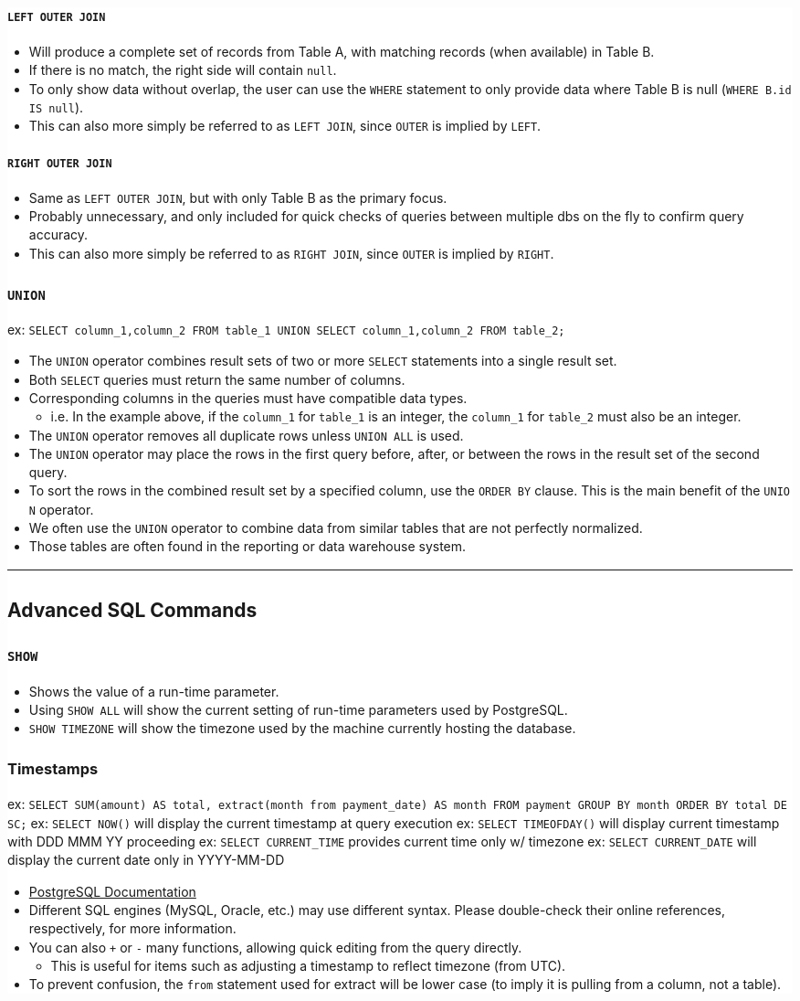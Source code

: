 #### `LEFT OUTER JOIN`
* Will produce a complete set of records from Table A, with matching records (when available) in Table B.
* If there is no match, the right side will contain `null`.
* To only show data without overlap, the user can use the `WHERE` statement to only provide data where Table B is null (`WHERE B.id IS null`).
* This can also more simply be referred to as `LEFT JOIN`, since `OUTER` is implied by `LEFT`.

#### `RIGHT OUTER JOIN`
* Same as `LEFT OUTER JOIN`, but with only Table B as the primary focus.
* Probably unnecessary, and only included for quick checks of queries between multiple dbs on the fly to confirm query accuracy.
* This can also more simply be referred to as `RIGHT JOIN`, since `OUTER` is implied by `RIGHT`.

### `UNION`
ex: `SELECT column_1,column_2 FROM table_1 UNION SELECT column_1,column_2 FROM table_2;`
* The `UNION` operator combines result sets of two or more `SELECT` statements into a single result set.
* Both `SELECT` queries must return the same number of columns.
* Corresponding columns in the queries must have compatible data types.
	* i.e. In the example above, if the `column_1` for `table_1` is an integer, the `column_1` for `table_2` must also be an integer.
* The `UNION` operator removes all duplicate rows unless `UNION ALL` is used.
* The `UNION` operator may place the rows in the first query before, after, or between the rows in the result set of the second query.
* To sort the rows in the combined result set by a specified column, use the `ORDER BY` clause. This is the main benefit of the `UNION` operator.
* We often use the `UNION` operator to combine data from similar tables that are not perfectly normalized.
* Those tables are often found in the reporting or data warehouse system.

----
## Advanced SQL Commands
### `SHOW`
* Shows the value of a run-time parameter.
* Using `SHOW ALL` will show the current setting of run-time parameters used by PostgreSQL.
* `SHOW TIMEZONE` will show the timezone used by the machine currently hosting the database.

### Timestamps
ex: `SELECT SUM(amount) AS total, extract(month from payment_date) AS month FROM payment GROUP BY month ORDER BY total DESC;`
ex: `SELECT NOW()` will display the current timestamp at query execution
ex: `SELECT TIMEOFDAY()` will display current timestamp with DDD MMM YY proceeding
ex: `SELECT CURRENT_TIME` provides current time only w/ timezone
ex: `SELECT CURRENT_DATE` will display the current date only in YYYY-MM-DD
* [PostgreSQL Documentation](https://www.postgresql.org/docs/12/functions-datetime.html)
* Different SQL engines (MySQL, Oracle, etc.) may use different syntax. Please double-check their online references, respectively, for more information.
* You can also `+` or `-` many functions, allowing quick editing from the query directly. 
    * This is useful for items such as adjusting a timestamp to reflect timezone (from UTC). 
* To prevent confusion, the `from` statement used for extract will be lower case (to imply it is pulling from a column, not a table).
